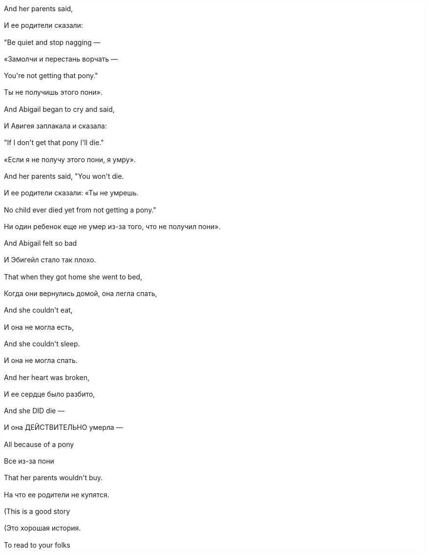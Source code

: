 And her parents said,

И ее родители сказали:

"Be quiet and stop nagging —

«Замолчи и перестань ворчать —

You're not getting that pony."

Ты не получишь этого пони».

And Abigail began to cry and said,

И Авигея заплакала и сказала:

"If I don't get that pony I'll die."

«Если я не получу этого пони, я умру».

And her parents said, "You won't die.

И ее родители сказали: «Ты не умрешь.

No child ever died yet from not getting a pony."

Ни один ребенок еще не умер из-за того, что не получил пони».

And Abigail felt so bad

И Эбигейл стало так плохо.

That when they got home she went to bed,

Когда они вернулись домой, она легла спать,

And she couldn't eat,

И она не могла есть,

And she couldn't sleep.

И она не могла спать.

And her heart was broken,

И ее сердце было разбито,

And she DID die —

И она ДЕЙСТВИТЕЛЬНО умерла —

All because of a pony

Все из-за пони

That her parents wouldn't buy.

На что ее родители не купятся.

(This is a good story

(Это хорошая история.

To read to your folks
